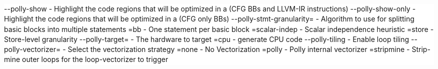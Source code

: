   --polly-show                                                          - Highlight the code regions that will be optimized in a (CFG BBs and LLVM-IR instructions)
  --polly-show-only                                                     - Highlight the code regions that will be optimized in a (CFG only BBs)
  --polly-stmt-granularity=<value>                                      - Algorithm to use for splitting basic blocks into multiple statements
    =bb                                                                 -   One statement per basic block
    =scalar-indep                                                       -   Scalar independence heuristic
    =store                                                              -   Store-level granularity
  --polly-target=<value>                                                - The hardware to target
    =cpu                                                                -   generate CPU code
  --polly-tiling                                                        - Enable loop tiling
  --polly-vectorizer=<value>                                            - Select the vectorization strategy
    =none                                                               -   No Vectorization
    =polly                                                              -   Polly internal vectorizer
    =stripmine                                                          -   Strip-mine outer loops for the loop-vectorizer to trigger
